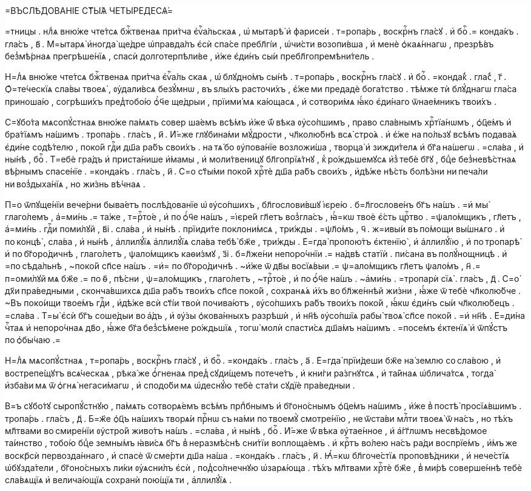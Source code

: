 =ВЪСЛѢ́ДОВАНІЕ СТ҃Ы́Ѧ ЧЕТЫРЕДЕСѦ́=

=тницы . нлⷣѧ вню́же чте́тсѧ бжⷭ҇твенаѧ при́тча є҆ѵⷢ҇а́льскаѧ , ѡ҆ мытарѣ̀ и҆ фарисе́и . т=ропа́рь , воскрⷭ҇нъ гла́сꙋ . и҆ боⷢ҇ .= конда́къ . гла́съ , в҃ . М=ытарѧ̀ и҆ногда̀ ще́дре ѡ҆правда́лъ є҆сѝ спа́се пребл҃гі́и , ѡ҆чи́сти возопи́вша , и҆ менѐ ѻ҆каѧ́ннагѡ , презрѣ́въ без̾мѣ́рнаѧ прегрѣше́нїѧ , спасѝ долготерпѣли́ве , и҆́же є҆ди́нъ сы́и пребл҃гопремѣни́тель .

Н=лⷣѧ вню́же чте́тсѧ бжⷭ҇твенаѧ при́тча є҆ѵⷢ҇а́ль скаѧ , ѡ҆ блꙋдно́мъ сы́нѣ . т=ропа́рь , воскрⷭ҇нъ гла́сꙋ . и҆ боⷢ҇ . =конда́к̾ . гла́с̾ , г҃ . Ѻ҆=те́ческїѧ сла́вы твоеѧ̀ , ᲂу҆дали́всѧ безꙋ́мнѡ , въ ѕлы́хъ расточи́хъ , є҆́же ми предадѐ бога́тство . тѣ́мже тѝ блꙋ́днагѡ гла́са приноша́ю , согрѣши́хъ пред̾тобо́ю ѻ҆́ч҃е ще́дрыи , прїими́ мѧ ка́ющасѧ , и҆ сотвори́мѧ ꙗ҆́ко є҆ди́наго ѿнае́мникъ твои́хъ .

С=ꙋбо́та мѧсопꙋ́стнаѧ вню́же па́мѧть совер ша́емъ всѣ́мъ и҆́же ѿ́ вѣка ᲂу҆со́пшимъ , право сла́внымъ хрⷭ҇тїа́нѡмъ , ѻ҆ц҃е́мъ и҆ бра́тїѧмъ на́шимъ . тропа́рь . гла́съ , и҃ . И҆́=же глꙋбина́ми мꙋ́дрости , чл҃колю́бнѣ всѧ̀ стро́ѧ . и҆ є҆́же на по́льзꙋ всѣ́мъ подава́ѧ є҆ди́не содѣ́телю , поко́й гдⷭ҇и дш҃а ра́бъ свои́хъ . на тѧ́ бо ᲂу҆пова́нїе возложи́ша , творца̀ и҆ зижди́телѧ и҆ бг҃а на́шегѡ . =сла́ва , и҆ ны́нѣ , боⷢ҇ . Т=ебѐ гра́дъ и҆ приста́нише и҆́мамы , и҆ моли́твеницꙋ бл҃гопрїѧ́тнꙋ , к̾ ро́ждьшемꙋсѧ и҆з̾ тебѐ бг҃ꙋ , бцⷣе без̾невѣ́стнаѧ вѣ́рнымъ спасе́нїе . =конда́къ . гла́съ , и҃ . С=о ст҃ы́ми поко́й хрⷭ҇тѐ дш҃а ра́бъ свои́хъ , и҆дѣ́же нѣ́сть болѣ́зни ни печа́ли ни воз̾дыха́нїѧ , но жи́знь вѣ́чнаѧ .

П=о ѿпꙋще́нїи вече́рни быва́етъ послѣ́дованїе ѡ҆ ᲂу҆со́пшихъ , бл҃гослови́вшꙋ і҆єре́ю . б=л҃гослове́нъ бг҃ъ на́шъ . =и҆ мы̀ глаго́лемъ , а҆=ми́нь .= та́же , т=рⷭ҇то́е , и҆ по ѻ҆́ч҃е на́шъ , =і҆єре́й гл҃етъ воз̾гла́съ , ꙗ҆́=кѡ твоѐ є҆́сть црⷭ҇тво . =ѱало́мщикъ , гл҃етъ , а҆=ми́нь . гдⷭ҇и поми́лꙋй , в҃і . сла́ва , и҆ ны́нѣ . прїиди́те поклони́мсѧ , три́жды . =ѱл҃о́мъ , ч҃ . ж=ивы́и въ по́мощи вы́шнѧго . и҆ по концѣ̀ , сла́ва , и҆ ны́нѣ , а҆ллилꙋ́їѧ а҆ллилꙋ́їѧ сла́ва тебѣ̀ бж҃е , три́жды . Е҆=гда̀ пропою́тъ є҆ктенїю̀ , и҆ а҆ллилꙋ́їю , и҆ по тропарѣ̀ и҆ по бг҃оро́дичнѣ , глаго́летъ , ѱало́мщикъ каѳи́змꙋ , з҃і . б=л҃же́ни непоро́чнїи .= на́двѣ статїѝ . пи́сана въ полꙋ́нощницѣ . и҆ =по сѣда́льнѣ , ~поко́й сп҃се на́шъ . =и҆= по бг҃оро́дичнѣ . ~и҆́же ѿ дв҃ы восїѧ́выи .= ѱ=ало́мщикъ гл҃етъ ѱало́мъ , н҃ .= п=оми́лꙋй мѧ бж҃е .= по ѳ҃ , пѣ́сни , ѱ=ало́мщикъ , глаго́летъ , ~трⷭ҇то́е , и҆ по ѻ҆́ч҃е на́шъ . ~а҆ми́нь . =тропарѝ сїѧ̀ . гла́съ , д҃ . С=о́ дх҃и пра́ведными , сконча́вшихсѧ дш҃а ра́бъ твои́хъ сп҃се поко́й , сохранѧ́ѧ и҆́хъ во бл҃же́ннѣй жи́зни , ꙗ҆́же ѿ тебѐ чл҃колю́бче . ~Въ поко́ищи твое́мъ гдⷭ҇и , и҆дѣ́же всѝ ст҃і́и твоѝ почива́ютъ , ᲂу҆со́пшихъ ра́бъ твои́хъ поко́й , ꙗ҆́кѡ є҆ди́нъ сы́и чл҃колю́бецъ . =сла́ва . Т=ы̀ є҆сѝ бг҃ъ соше́дыи во а҆́дъ , и҆ ᲂу҆́зы ѻ҆кова́нныхъ разрѣшѝ , и҆ нн҃ѣ ᲂу҆со́пшїѧ рабы̀ твоѧ̀ сп҃се поко́й . =и҆ нн҃ѣ . Е҆=ди́на чⷭ҇таѧ и҆ непоро́чнаѧ дв҃о , ꙗ҆́же бг҃а без̾сѣ́мене ро́ждьшїѧ , тогѡ̀ молѝ спасти́сѧ дш҃а́мъ на́шимъ . =посе́мъ є҆ктенїѧ̀ и҆ ѿпꙋ́стъ по ѻ҆бы́чаю .=

Н=лⷣѧ мѧсопꙋ́стнаѧ , т=ропа́рь , воскрⷭ҇нъ гла́сꙋ , и҆ боⷢ҇ . =конда́къ . гла́съ , а҃ . Е҆=гда̀ прїи́деши бж҃е на́ землю со сла́вою , и҆ вострепе́щꙋтъ всѧ́ческаѧ , рѣка́ же ѻ҆́гненаѧ пред̾ сꙋди́щемъ потече́тъ , и҆ кни́ги ра́згнꙋтсѧ , и҆ та́йнаѧ ѡ҆блича́тсѧ , тогда̀ и҆зба́ви мѧ ѿ ѻ҆гнѧ̀ негаси́магѡ , и҆ сподо́би мѧ ѡ҆деснꙋ́ю тебѐ ста́ти сꙋдїѐ пра́ведныи .

В=ъ сꙋбо́тꙋ сыропꙋ́стнꙋю , па́мѧть сотворѧ́емъ всѣ́мъ прпⷣбнымъ и҆ бг҃оно́снымъ ѻ҆ц҃е́мъ на́шимъ , и҆́же в̾ постѣ̀ просїѧ́вшимъ . тропа́рь . гла́съ , д҃ . Б=ж҃е ѻ҆ц҃ъ на́шихъ творѧ́и прⷭ҇нѡ съ на́ми по твоемꙋ̀ смотре́нїю , не ѿста́ви млⷭ҇ти твоеѧ̀ ѿ на́съ , но тѣ́хъ мл҃твами во смире́нїи ᲂу҆стро́й живо́тъ на́шъ . =сла́ва , и҆ ны́нѣ , боⷢ҇ . И҆́=же ѿ́ вѣка ᲂу҆тае́нное , и҆ а҆́гг҃лѡмъ несвѣ́домое та́инство , тобо́ю бцⷣе земны́мъ ꙗ҆ви́сѧ бг҃ъ в̾ неразмѣ́снѣ сни́тїи воплоща́емъ . и҆ крⷭ҇тъ во́лею на́съ ра́ди воспрїе́мъ , и҆́мъ же воскр҃сѝ первозда́ннаго , и҆ спасѐ ѿ сме́рти дш҃а на́ша . =конда́къ . гла́съ , и҃ . Ꙗ҆́=кѡ бл҃гоче́стїѧ проповѣ́дники , и҆ нече́стїѧ ѡ҆бꙋзда́тели , бг҃оно́сныхъ ли́ки ᲂу҆ѧсни́лъ є҆сѝ , под̾со́лнечнꙋю ѡ҆зарѧ́юща . тѣ́хъ мл҃твами хрⷭ҇тѐ бж҃е , в̾ ми́рѣ соверше́ннѣ тебѐ сла́вѧщїѧ и҆ велича́ющїѧ сохранѝ пою́щїѧ ти , а҆ллилꙋ́їѧ .
